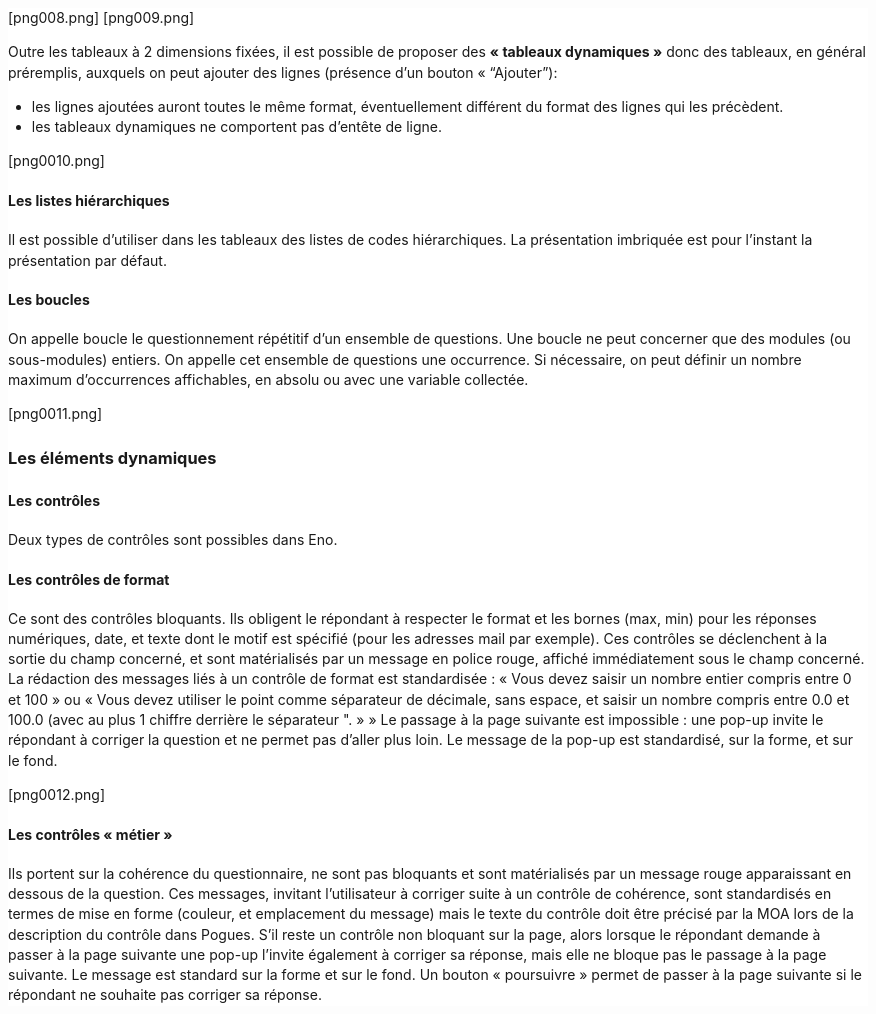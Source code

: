[png008.png]
[png009.png]


Outre les tableaux à 2 dimensions fixées, il est possible de proposer des **« tableaux dynamiques »** donc des tableaux, en général préremplis, auxquels on peut ajouter des lignes (présence d’un bouton « “Ajouter”):
- les lignes ajoutées auront toutes le même format, éventuellement différent du format des lignes qui les précèdent.
- les tableaux dynamiques ne comportent pas d’entête de ligne.

[png0010.png]
 

#### Les listes hiérarchiques

Il est possible d’utiliser dans les tableaux des listes de codes hiérarchiques. La présentation imbriquée est pour l’instant la présentation par défaut.

#### Les boucles

On appelle boucle le questionnement répétitif d’un ensemble de questions. Une boucle ne peut concerner que des modules (ou sous-modules) entiers.
On appelle cet ensemble de questions une occurrence.
Si nécessaire, on peut définir un nombre maximum d’occurrences affichables, en absolu ou avec une variable collectée.

[png0011.png]



### Les éléments dynamiques

#### Les contrôles
Deux types de contrôles sont possibles dans Eno.

#### Les contrôles de format
Ce sont des contrôles bloquants. Ils obligent le répondant à respecter le format et les bornes (max, min) pour les réponses numériques, date, et texte dont le motif est spécifié (pour les adresses mail par exemple).
Ces contrôles se déclenchent à la sortie du champ concerné, et sont matérialisés par un message en police rouge, affiché immédiatement sous le champ concerné. 
La rédaction des messages liés à un contrôle de format est standardisée : « Vous devez saisir un nombre entier compris entre 0 et 100 » ou « Vous devez utiliser le point comme séparateur de décimale, sans espace, et saisir un nombre compris entre 0.0 et 100.0 (avec au plus 1 chiffre derrière le séparateur ". » »
Le passage à la page suivante est impossible : une pop-up invite le répondant à corriger la question et ne permet pas d’aller plus loin. Le message de la pop-up est standardisé, sur la forme, et sur le fond.

[png0012.png]

#### Les contrôles « métier » 

Ils portent sur la cohérence du questionnaire, ne sont pas bloquants et sont matérialisés par un message rouge apparaissant en dessous de la question. Ces messages, invitant l’utilisateur à corriger suite à un contrôle de cohérence, sont standardisés en termes de mise en forme (couleur, et emplacement du message) mais le texte du contrôle doit être précisé par la MOA lors de la description du contrôle dans Pogues.
S’il reste un contrôle non bloquant sur la page, alors lorsque le répondant demande à passer à la page suivante une pop-up l’invite également à corriger sa réponse, mais elle ne bloque pas le passage à la page suivante. Le message est standard sur la forme et sur le fond. Un bouton « poursuivre » permet de passer à la page suivante si le répondant ne souhaite pas corriger sa réponse.

[^7]: R. Morrisson, G. Snijkers et ses coauteurs sont tous statisticiens publics en statistiques d’d’entreprises.
[^8]: Dillman DA, Smyth JD. Melani Christian L Internet, Phone, Mail, and Mixed-Mode Surveys : : The Tailored Design Method, 4th Edition, Wiley, 2014 ;
[^9]: Note pour plus tard : les polices sont en px, donc à passer en em pour être responsive design.
[^10]: qui figure parmi les principes énoncés par R. Morrisson.
[^11]: Qui figure parmi les principes énoncés par R. Morrisson.
[^12]: Les tableaux sont souvent utilisés dans les questionnaires papier, pour des raisons de place occupée dans le questionnaire. Lors du passage à un questionnaire internet, ce format ne doit pas être adopté de façon systématique, mais uniquement lorsque la représentation (en tableau) est utile à la compréhension, et représente réellement la structure de l’information demandée.
[^13]: Les feuilles de style en cascade, généralement appelées CSS (Cascading Style Sheets), forment un langage informatique qui décrit la présentation des documents HTML et XML. Les standards définissant CSS sont publiés par le World Wide Web Consortium. Introduit au milieu des années 1990, CSS devient couramment utilisé dans la conception de sites web et bien pris en charge par les navigateurs web dans les années 2000.
[^14]: Dans tous les cas, lors de l’extraction des données du portail de collecte (Coltrane ou Coleman) à destination du poste de gestion, les variables existeront avec les attributs « nouvelle » (vide si pas de donnée antérieure) et « ancienne ».
[^15]: <https://fr.wikipedia.org/wiki/Datamatrix>